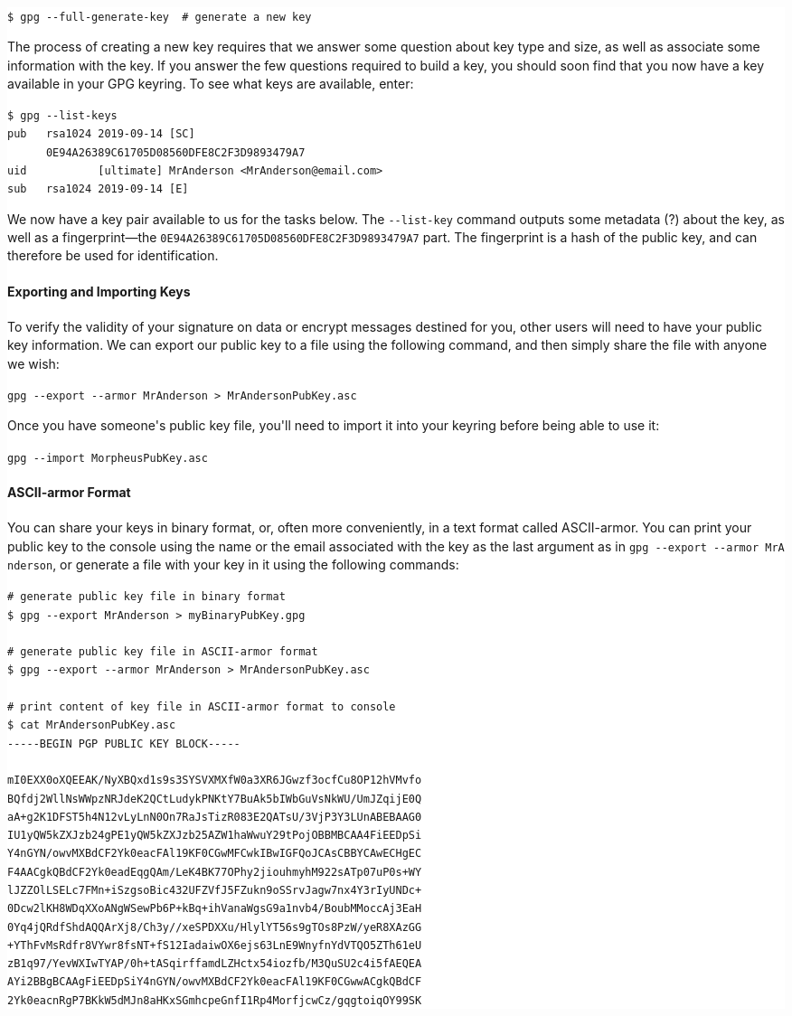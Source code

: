```shell
$ gpg --full-generate-key  # generate a new key
```

The process of creating a new key requires that we answer some question about key type and size, as well as associate some information with the key. If you answer the few questions required to build a key, you should soon find that you now have a key available in your GPG keyring. To see what keys are available, enter:

```shell
$ gpg --list-keys
pub   rsa1024 2019-09-14 [SC]
      0E94A26389C61705D08560DFE8C2F3D9893479A7
uid           [ultimate] MrAnderson <MrAnderson@email.com>
sub   rsa1024 2019-09-14 [E]
```

We now have a key pair available to us for the tasks below. The `--list-key` command outputs some metadata (?) about the key, as well as a fingerprint—the `0E94A26389C61705D08560DFE8C2F3D9893479A7` part. The fingerprint is a hash of the public key, and can therefore be used for identification.

#### Exporting and Importing Keys

To verify the validity of your signature on data or encrypt messages destined for you, other users will need to have your public key information. We can export our public key to a file using the following command, and then simply share the file with anyone we wish:

```
gpg --export --armor MrAnderson > MrAndersonPubKey.asc
```

Once you have someone's public key file, you'll need to import it into your keyring before being able to use it:

```
gpg --import MorpheusPubKey.asc
```

#### ASCII-armor Format

You can share your keys in binary format, or, often more conveniently, in a text format called ASCII-armor. You can print your public key to the console using the name or the email associated with the key as the last argument as in `gpg --export --armor MrAnderson`, or generate a file with your key in it using the following commands:

```shell
# generate public key file in binary format
$ gpg --export MrAnderson > myBinaryPubKey.gpg

# generate public key file in ASCII-armor format
$ gpg --export --armor MrAnderson > MrAndersonPubKey.asc

# print content of key file in ASCII-armor format to console
$ cat MrAndersonPubKey.asc
-----BEGIN PGP PUBLIC KEY BLOCK-----

mI0EXX0oXQEEAK/NyXBQxd1s9s3SYSVXMXfW0a3XR6JGwzf3ocfCu8OP12hVMvfo
BQfdj2WllNsWWpzNRJdeK2QCtLudykPNKtY7BuAk5bIWbGuVsNkWU/UmJZqijE0Q
aA+g2K1DFST5h4N12vLyLnN0On7RaJsTizR083E2QATsU/3VjP3Y3LUnABEBAAG0
IU1yQW5kZXJzb24gPE1yQW5kZXJzb25AZW1haWwuY29tPojOBBMBCAA4FiEEDpSi
Y4nGYN/owvMXBdCF2Yk0eacFAl19KF0CGwMFCwkIBwIGFQoJCAsCBBYCAwECHgEC
F4AACgkQBdCF2Yk0eadEqgQAm/LeK4BK77OPhy2jiouhmyhM922sATp07uP0s+WY
lJZZOlLSELc7FMn+iSzgsoBic432UFZVfJ5FZukn9oSSrvJagw7nx4Y3rIyUNDc+
0Dcw2lKH8WDqXXoANgWSewPb6P+kBq+ihVanaWgsG9a1nvb4/BoubMMoccAj3EaH
0Yq4jQRdfShdAQQArXj8/Ch3y//xeSPDXXu/HlylYT56s9gTOs8PzW/yeR8XAzGG
+YThFvMsRdfr8VYwr8fsNT+fS12IadaiwOX6ejs63LnE9WnyfnYdVTQO5ZTh61eU
zB1q97/YevWXIwTYAP/0h+tASqirffamdLZHctx54iozfb/M3QuSU2c4i5fAEQEA
AYi2BBgBCAAgFiEEDpSiY4nGYN/owvMXBdCF2Yk0eacFAl19KF0CGwwACgkQBdCF
2Yk0eacnRgP7BKkW5dMJn8aHKxSGmhcpeGnfI1Rp4MorfjcwCz/gqgtoiqOY99SK
```